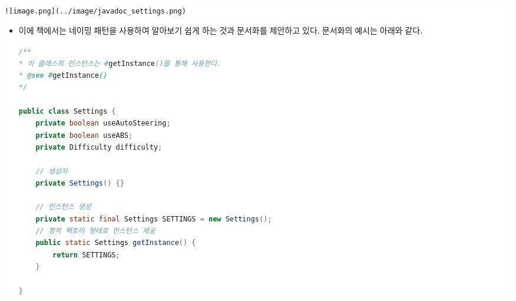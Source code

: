     ![image.png](../image/javadoc_settings.png)

  - 이에 책에서는 네이밍 패턴을 사용하여 알아보기 쉽게 하는 것과 문서화를 제안하고 있다. 문서화의 예시는 아래와 같다.
     ```java
     /**
     * 이 클래스의 인스턴스는 #getInstance()를 통해 사용한다.
     * @see #getInstance()
     */
     
     public class Settings {
         private boolean useAutoSteering;
         private boolean useABS;
         private Difficulty difficulty;
         
         // 생성자
         private Settings() {}
         
         // 인스턴스 생성
         private static final Settings SETTINGS = new Settings();
         // 정적 팩토리 형태로 인스턴스 제공
         public static Settings getInstance() {
             return SETTINGS;
         }
         
     }
     ```
